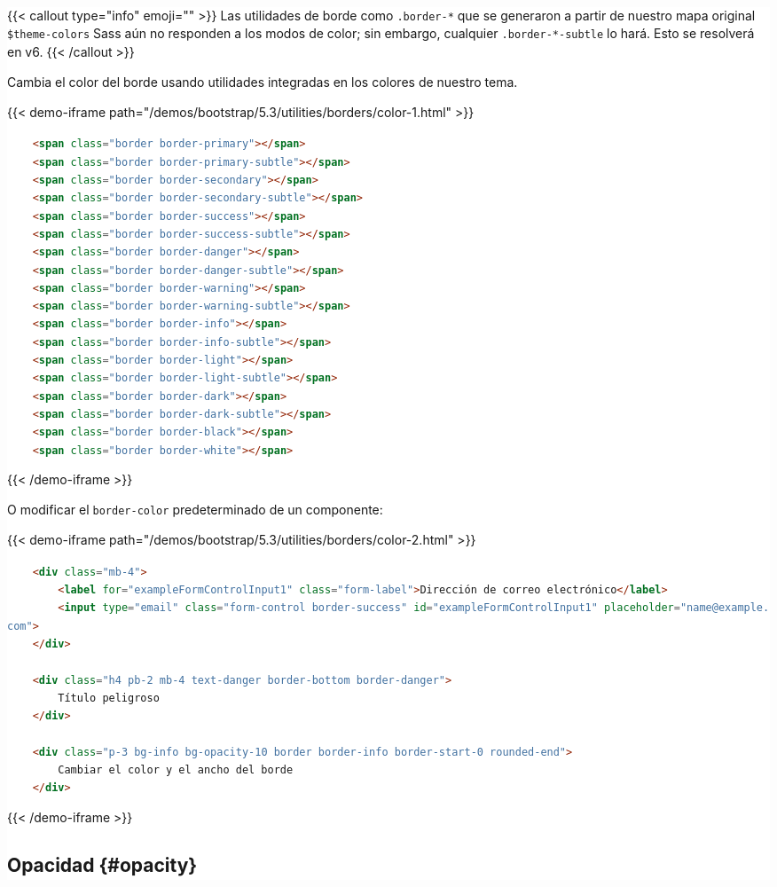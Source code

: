 {{< callout type="info" emoji="" >}}
Las utilidades de borde como `.border-*` que se generaron a partir de nuestro mapa original `$theme-colors` Sass aún no responden a los modos de color; sin embargo, cualquier `.border-*-subtle` lo hará. Esto se resolverá en v6.
{{< /callout >}}

Cambia el color del borde usando utilidades integradas en los colores de nuestro tema.

{{< demo-iframe path="/demos/bootstrap/5.3/utilities/borders/color-1.html" >}}
```html {filename="HTML"}
    <span class="border border-primary"></span>
    <span class="border border-primary-subtle"></span>
    <span class="border border-secondary"></span>
    <span class="border border-secondary-subtle"></span>
    <span class="border border-success"></span>
    <span class="border border-success-subtle"></span>
    <span class="border border-danger"></span>
    <span class="border border-danger-subtle"></span>
    <span class="border border-warning"></span>
    <span class="border border-warning-subtle"></span>
    <span class="border border-info"></span>
    <span class="border border-info-subtle"></span>
    <span class="border border-light"></span>
    <span class="border border-light-subtle"></span>
    <span class="border border-dark"></span>
    <span class="border border-dark-subtle"></span>
    <span class="border border-black"></span>
    <span class="border border-white"></span>
```
{{< /demo-iframe >}}

O modificar el `border-color` predeterminado de un componente:

{{< demo-iframe path="/demos/bootstrap/5.3/utilities/borders/color-2.html" >}}
```html {filename="HTML"}
    <div class="mb-4">
        <label for="exampleFormControlInput1" class="form-label">Dirección de correo electrónico</label>
        <input type="email" class="form-control border-success" id="exampleFormControlInput1" placeholder="name@example.com">
    </div>

    <div class="h4 pb-2 mb-4 text-danger border-bottom border-danger">
        Título peligroso
    </div>

    <div class="p-3 bg-info bg-opacity-10 border border-info border-start-0 rounded-end">
        Cambiar el color y el ancho del borde
    </div>
```
{{< /demo-iframe >}}

Opacidad {#opacity}
--------------------
